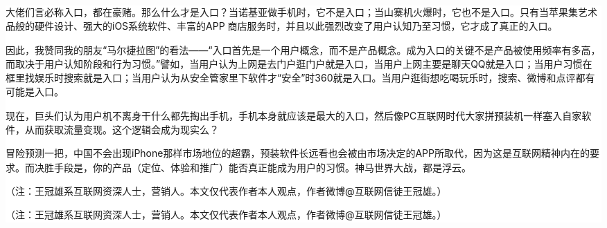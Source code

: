 大佬们言必称入口，都在豪赌。那么什么才是入口？当诺基亚做手机时，它不是入口；当山寨机火爆时，它也不是入口。只有当苹果集艺术品般的硬件设计、强大的iOS系统软件、丰富的APP 商店服务时，并且以此强烈改变了用户认知乃至习惯，它才成了真正的入口。

因此，我赞同我的朋友“马尔捷拉图”的看法——“入口首先是一个用户概念，而不是产品概念。成为入口的关键不是产品被使用频率有多高，而取决于用户认知阶段和行为习惯。”譬如，当用户认为上网是去门户逛门户就是入口，当用户上网主要是聊天QQ就是入口；当用户习惯在框里找娱乐时搜索就是入口；当用户认为从安全管家里下软件才“安全”时360就是入口。当用户逛街想吃喝玩乐时，搜索、微博和点评都有可能是入口。

现在，巨头们认为用户机不离身干什么都先掏出手机，手机本身就应该是最大的入口，然后像PC互联网时代大家拼预装机一样塞入自家软件，从而获取流量变现。这个逻辑会成为现实么？

冒险预测一把，中国不会出现iPhone那样市场地位的超霸，预装软件长远看也会被由市场决定的APP所取代，因为这是互联网精神内在的要求。而决胜手段是，你的产品（定位、体验和推广）能否真正能成为用户的习惯。神马世界大战，都是浮云。

（注：王冠雄系互联网资深人士，营销人。本文仅代表作者本人观点，作者微博@互联网信徒王冠雄。）

（注：王冠雄系互联网资深人士，营销人。本文仅代表作者本人观点，作者微博@互联网信徒王冠雄。）


